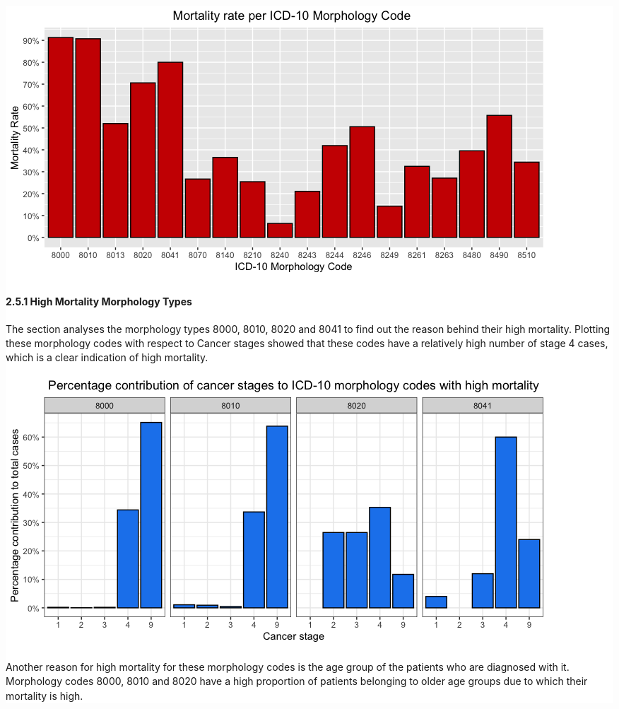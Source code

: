 ![](Colorectal_Cancer_Analysis_Shashank_files/figure-markdown_github/unnamed-chunk-32-1.png)

#### 2.5.1 High Mortality Morphology Types

The section analyses the morphology types 8000, 8010, 8020 and 8041 to find out the reason behind their high mortality. Plotting these morphology codes with respect to Cancer stages showed that these codes have a relatively high number of stage 4 cases, which is a clear indication of high mortality.

![](Colorectal_Cancer_Analysis_Shashank_files/figure-markdown_github/unnamed-chunk-34-1.png)

Another reason for high mortality for these morphology codes is the age group of the patients who are diagnosed with it. Morphology codes 8000, 8010 and 8020 have a high proportion of patients belonging to older age groups due to which their mortality is high.

